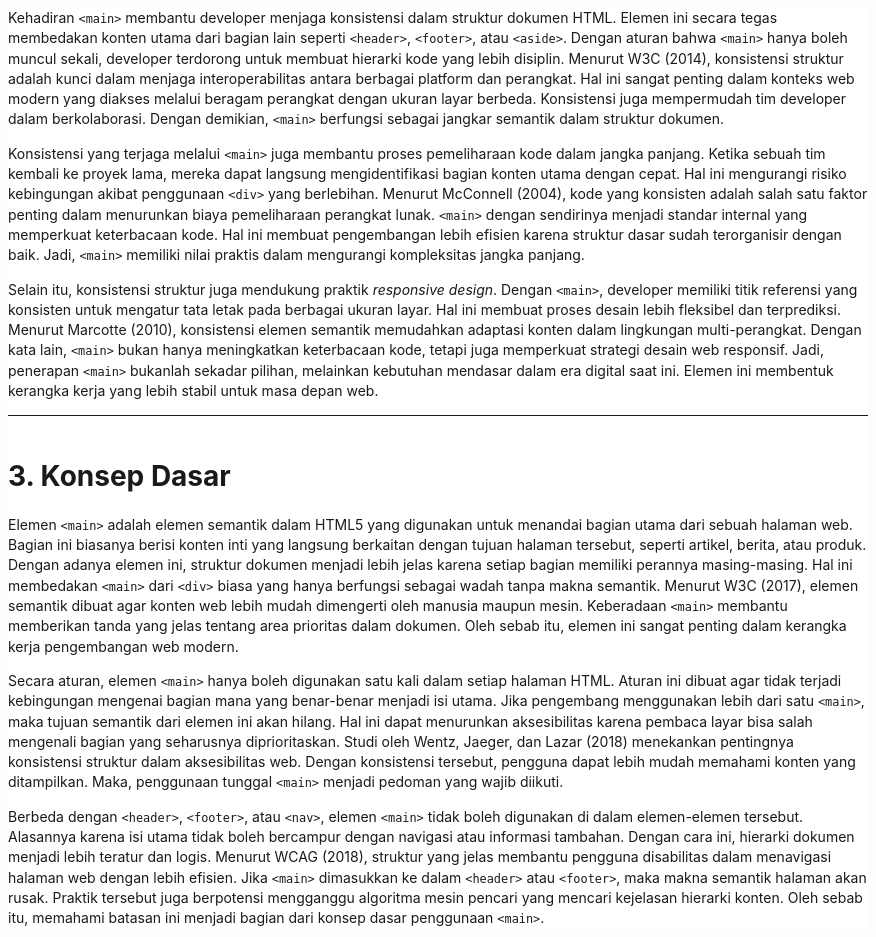 Kehadiran `<main>` membantu developer menjaga konsistensi dalam struktur dokumen HTML. Elemen ini secara tegas membedakan konten utama dari bagian lain seperti `<header>`, `<footer>`, atau `<aside>`. Dengan aturan bahwa `<main>` hanya boleh muncul sekali, developer terdorong untuk membuat hierarki kode yang lebih disiplin. Menurut W3C (2014), konsistensi struktur adalah kunci dalam menjaga interoperabilitas antara berbagai platform dan perangkat. Hal ini sangat penting dalam konteks web modern yang diakses melalui beragam perangkat dengan ukuran layar berbeda. Konsistensi juga mempermudah tim developer dalam berkolaborasi. Dengan demikian, `<main>` berfungsi sebagai jangkar semantik dalam struktur dokumen.

Konsistensi yang terjaga melalui `<main>` juga membantu proses pemeliharaan kode dalam jangka panjang. Ketika sebuah tim kembali ke proyek lama, mereka dapat langsung mengidentifikasi bagian konten utama dengan cepat. Hal ini mengurangi risiko kebingungan akibat penggunaan `<div>` yang berlebihan. Menurut McConnell (2004), kode yang konsisten adalah salah satu faktor penting dalam menurunkan biaya pemeliharaan perangkat lunak. `<main>` dengan sendirinya menjadi standar internal yang memperkuat keterbacaan kode. Hal ini membuat pengembangan lebih efisien karena struktur dasar sudah terorganisir dengan baik. Jadi, `<main>` memiliki nilai praktis dalam mengurangi kompleksitas jangka panjang.

Selain itu, konsistensi struktur juga mendukung praktik *responsive design*. Dengan `<main>`, developer memiliki titik referensi yang konsisten untuk mengatur tata letak pada berbagai ukuran layar. Hal ini membuat proses desain lebih fleksibel dan terprediksi. Menurut Marcotte (2010), konsistensi elemen semantik memudahkan adaptasi konten dalam lingkungan multi-perangkat. Dengan kata lain, `<main>` bukan hanya meningkatkan keterbacaan kode, tetapi juga memperkuat strategi desain web responsif. Jadi, penerapan `<main>` bukanlah sekadar pilihan, melainkan kebutuhan mendasar dalam era digital saat ini. Elemen ini membentuk kerangka kerja yang lebih stabil untuk masa depan web.

---

# 3. Konsep Dasar

Elemen `<main>` adalah elemen semantik dalam HTML5 yang digunakan untuk menandai bagian utama dari sebuah halaman web. Bagian ini biasanya berisi konten inti yang langsung berkaitan dengan tujuan halaman tersebut, seperti artikel, berita, atau produk. Dengan adanya elemen ini, struktur dokumen menjadi lebih jelas karena setiap bagian memiliki perannya masing-masing. Hal ini membedakan `<main>` dari `<div>` biasa yang hanya berfungsi sebagai wadah tanpa makna semantik. Menurut W3C (2017), elemen semantik dibuat agar konten web lebih mudah dimengerti oleh manusia maupun mesin. Keberadaan `<main>` membantu memberikan tanda yang jelas tentang area prioritas dalam dokumen. Oleh sebab itu, elemen ini sangat penting dalam kerangka kerja pengembangan web modern.

Secara aturan, elemen `<main>` hanya boleh digunakan satu kali dalam setiap halaman HTML. Aturan ini dibuat agar tidak terjadi kebingungan mengenai bagian mana yang benar-benar menjadi isi utama. Jika pengembang menggunakan lebih dari satu `<main>`, maka tujuan semantik dari elemen ini akan hilang. Hal ini dapat menurunkan aksesibilitas karena pembaca layar bisa salah mengenali bagian yang seharusnya diprioritaskan. Studi oleh Wentz, Jaeger, dan Lazar (2018) menekankan pentingnya konsistensi struktur dalam aksesibilitas web. Dengan konsistensi tersebut, pengguna dapat lebih mudah memahami konten yang ditampilkan. Maka, penggunaan tunggal `<main>` menjadi pedoman yang wajib diikuti.

Berbeda dengan `<header>`, `<footer>`, atau `<nav>`, elemen `<main>` tidak boleh digunakan di dalam elemen-elemen tersebut. Alasannya karena isi utama tidak boleh bercampur dengan navigasi atau informasi tambahan. Dengan cara ini, hierarki dokumen menjadi lebih teratur dan logis. Menurut WCAG (2018), struktur yang jelas membantu pengguna disabilitas dalam menavigasi halaman web dengan lebih efisien. Jika `<main>` dimasukkan ke dalam `<header>` atau `<footer>`, maka makna semantik halaman akan rusak. Praktik tersebut juga berpotensi mengganggu algoritma mesin pencari yang mencari kejelasan hierarki konten. Oleh sebab itu, memahami batasan ini menjadi bagian dari konsep dasar penggunaan `<main>`.

